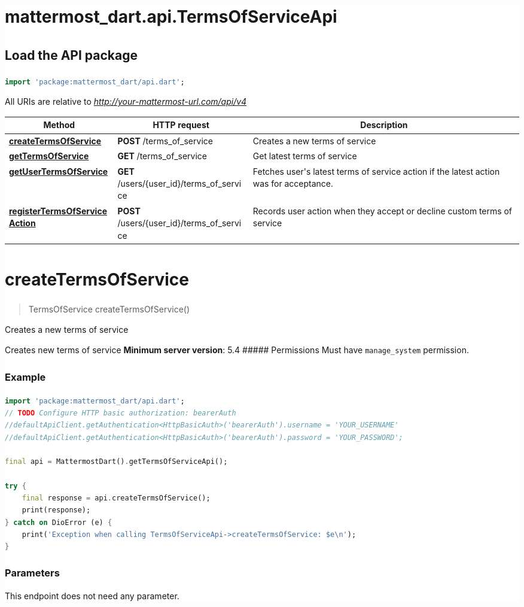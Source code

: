 # mattermost_dart.api.TermsOfServiceApi

## Load the API package
```dart
import 'package:mattermost_dart/api.dart';
```

All URIs are relative to *http://your-mattermost-url.com/api/v4*

Method | HTTP request | Description
------------- | ------------- | -------------
[**createTermsOfService**](TermsOfServiceApi.md#createtermsofservice) | **POST** /terms_of_service | Creates a new terms of service
[**getTermsOfService**](TermsOfServiceApi.md#gettermsofservice) | **GET** /terms_of_service | Get latest terms of service
[**getUserTermsOfService**](TermsOfServiceApi.md#getusertermsofservice) | **GET** /users/{user_id}/terms_of_service | Fetches user&#39;s latest terms of service action if the latest action was for acceptance.
[**registerTermsOfServiceAction**](TermsOfServiceApi.md#registertermsofserviceaction) | **POST** /users/{user_id}/terms_of_service | Records user action when they accept or decline custom terms of service


# **createTermsOfService**
> TermsOfService createTermsOfService()

Creates a new terms of service

Creates new terms of service  __Minimum server version__: 5.4 ##### Permissions Must have `manage_system` permission. 

### Example
```dart
import 'package:mattermost_dart/api.dart';
// TODO Configure HTTP basic authorization: bearerAuth
//defaultApiClient.getAuthentication<HttpBasicAuth>('bearerAuth').username = 'YOUR_USERNAME'
//defaultApiClient.getAuthentication<HttpBasicAuth>('bearerAuth').password = 'YOUR_PASSWORD';

final api = MattermostDart().getTermsOfServiceApi();

try {
    final response = api.createTermsOfService();
    print(response);
} catch on DioError (e) {
    print('Exception when calling TermsOfServiceApi->createTermsOfService: $e\n');
}
```

### Parameters
This endpoint does not need any parameter.
